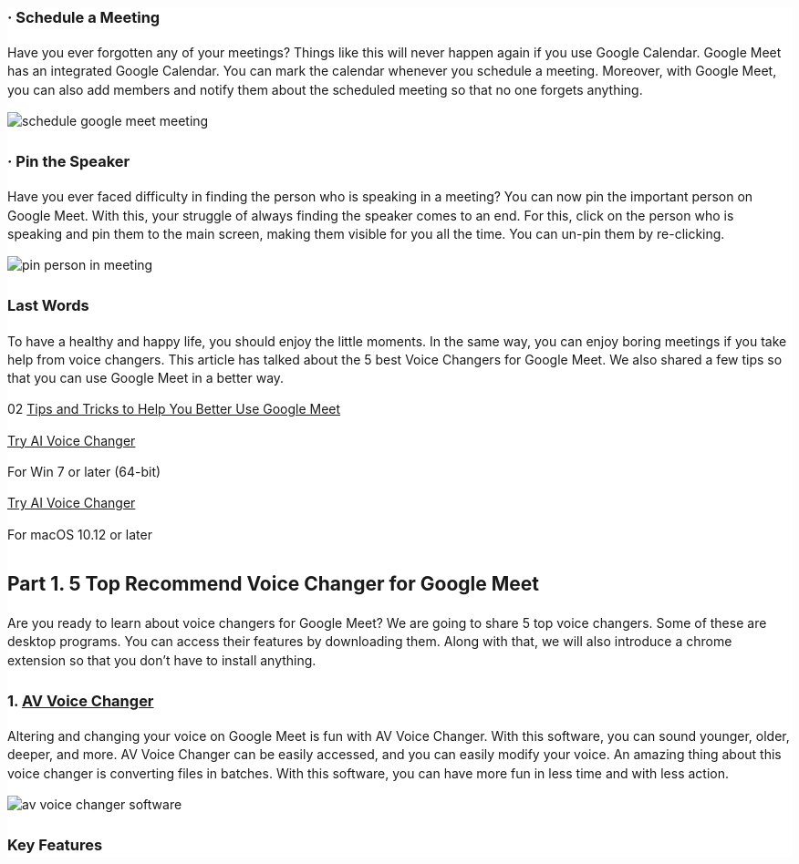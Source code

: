 ### · Schedule a Meeting

Have you ever forgotten any of your meetings? Things like this will never happen again if you use Google Calendar. Google Meet has an integrated Google Calendar. You can mark the calendar whenever you schedule a meeting. Moreover, with Google Meet, you can also add members and notify them about the scheduled meeting so that no one forgets anything.

![schedule google meet meeting](https://images.wondershare.com/filmora/article-images/2022/google-meet-voice-changer-8.jpg)

### · Pin the Speaker

Have you ever faced difficulty in finding the person who is speaking in a meeting? You can now pin the important person on Google Meet. With this, your struggle of always finding the speaker comes to an end. For this, click on the person who is speaking and pin them to the main screen, making them visible for you all the time. You can un-pin them by re-clicking.

![pin person in meeting](https://images.wondershare.com/filmora/article-images/2022/google-meet-voice-changer-9.jpg)

### Last Words

To have a healthy and happy life, you should enjoy the little moments. In the same way, you can enjoy boring meetings if you take help from voice changers. This article has talked about the 5 best Voice Changers for Google Meet. We also shared a few tips so that you can use Google Meet in a better way.

02 [Tips and Tricks to Help You Better Use Google Meet](#part2)

[Try AI Voice Changer](https://tools.techidaily.com/wondershare/filmora/download/)

For Win 7 or later (64-bit)

[Try AI Voice Changer](https://tools.techidaily.com/wondershare/filmora/download/)

For macOS 10.12 or later

## Part 1\. 5 Top Recommend Voice Changer for Google Meet

Are you ready to learn about voice changers for Google Meet? We are going to share 5 top voice changers. Some of these are desktop programs. You can access their features by downloading them. Along with that, we will also introduce a chrome extension so that you don’t have to install anything.

### 1\. [AV Voice Changer](https://www.audio4fun.com/voice-changer.htm)

Altering and changing your voice on Google Meet is fun with AV Voice Changer. With this software, you can sound younger, older, deeper, and more. AV Voice Changer can be easily accessed, and you can easily modify your voice. An amazing thing about this voice changer is converting files in batches. With this software, you can have more fun in less time and with less action.

![av voice changer software](https://images.wondershare.com/filmora/article-images/2022/google-meet-voice-changer-1.jpg)

### Key Features
